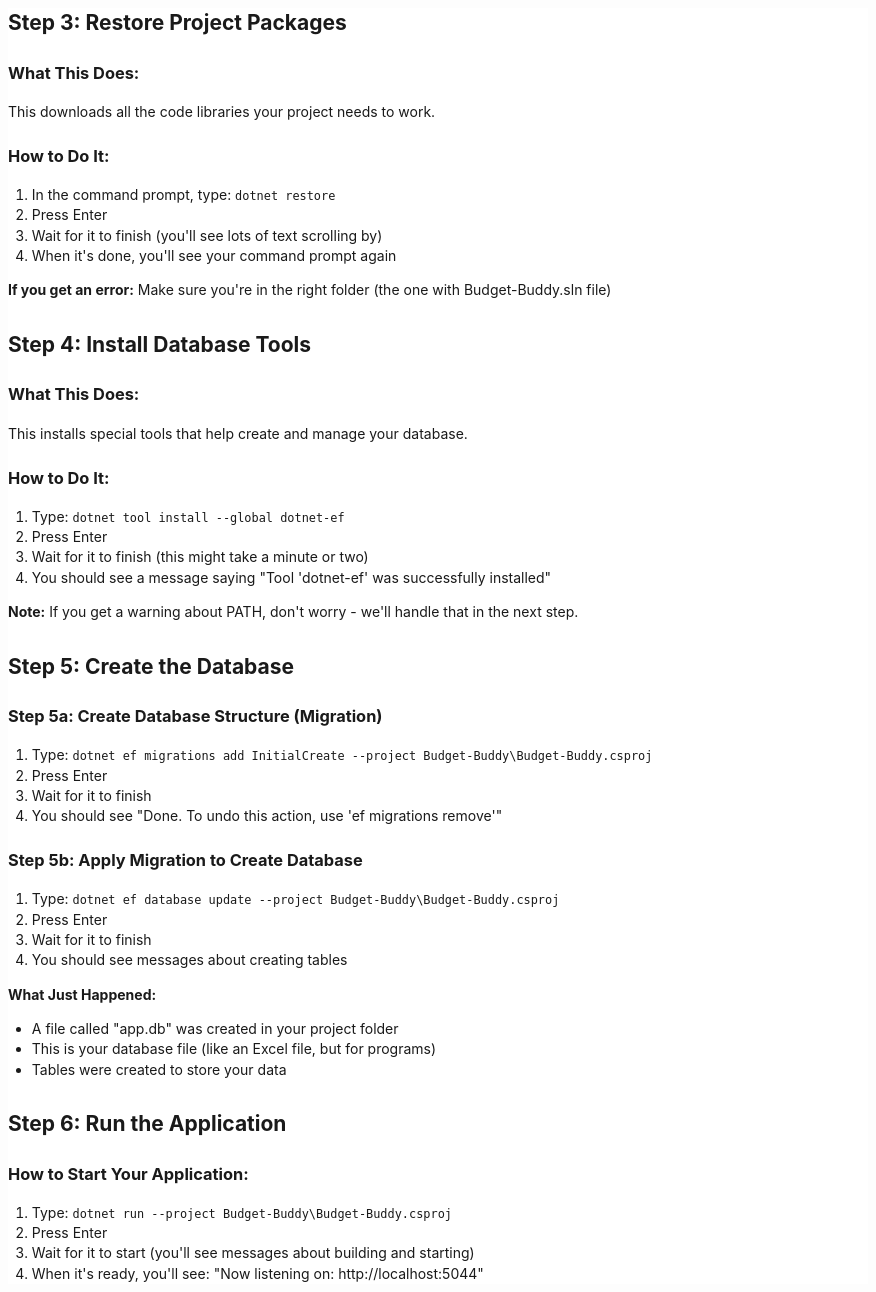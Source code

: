 ## Step 3: Restore Project Packages

### What This Does:
This downloads all the code libraries your project needs to work.

### How to Do It:
1. In the command prompt, type: `dotnet restore`
2. Press Enter
3. Wait for it to finish (you'll see lots of text scrolling by)
4. When it's done, you'll see your command prompt again

**If you get an error:** Make sure you're in the right folder (the one with Budget-Buddy.sln file)

## Step 4: Install Database Tools

### What This Does:
This installs special tools that help create and manage your database.

### How to Do It:
1. Type: `dotnet tool install --global dotnet-ef`
2. Press Enter
3. Wait for it to finish (this might take a minute or two)
4. You should see a message saying "Tool 'dotnet-ef' was successfully installed"

**Note:** If you get a warning about PATH, don't worry - we'll handle that in the next step.

## Step 5: Create the Database

### Step 5a: Create Database Structure (Migration)
1. Type: `dotnet ef migrations add InitialCreate --project Budget-Buddy\Budget-Buddy.csproj`
2. Press Enter
3. Wait for it to finish
4. You should see "Done. To undo this action, use 'ef migrations remove'"

### Step 5b: Apply Migration to Create Database
1. Type: `dotnet ef database update --project Budget-Buddy\Budget-Buddy.csproj`
2. Press Enter
3. Wait for it to finish
4. You should see messages about creating tables

**What Just Happened:**
- A file called "app.db" was created in your project folder
- This is your database file (like an Excel file, but for programs)
- Tables were created to store your data

## Step 6: Run the Application

### How to Start Your Application:
1. Type: `dotnet run --project Budget-Buddy\Budget-Buddy.csproj`
2. Press Enter
3. Wait for it to start (you'll see messages about building and starting)
4. When it's ready, you'll see: "Now listening on: http://localhost:5044"

